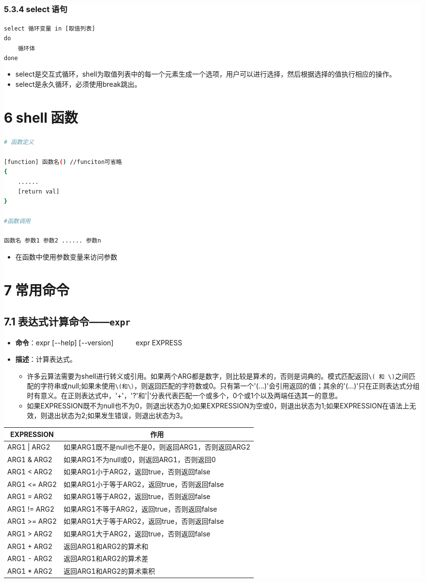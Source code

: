### 5.3.4 select 语句
```
select 循环变量 in [取值列表]
do
    循环体
done
```
* select是交互式循环，shell为取值列表中的每一个元素生成一个选项，用户可以进行选择，然后根据选择的值执行相应的操作。
* select是永久循环，必须使用break跳出。

# 6 shell 函数 
```bash
# 函数定义

[function] 函数名() //funciton可省略
{
    ......
    [return val]
} 

#函数调用

函数名 参数1 参数2 ...... 参数n

```

* 在函数中使用参数变量来访问参数


# 7 常用命令
## 7.1 表达式计算命令——`expr`
* **命令**：expr [--help] [--version]
&emsp;&emsp;&emsp;expr EXPRESS
* **描述**：计算表达式。

  * 许多云算法需要为shell进行转义或引用。如果两个ARG都是数字，则比较是算术的，否则是词典的。模式匹配返回`\( 和 \)`之间匹配的字符串或null;如果未使用`\(和\）`，则返回匹配的字符数或0。只有第一个'\(...\)'会引用返回的值；其余的'\(...\)'只在正则表达式分组时有意义。在正则表达式中，'\+'，'\?'和'\|'分表代表匹配一个或多个，0个或1个以及两端任选其一的意思。
  * 如果EXPRESSION既不为null也不为0，则退出状态为0;如果EXPRESSION为空或0，则退出状态为1;如果EXPRESSION在语法上无效，则退出状态为2;如果发生错误，则退出状态为3。

|EXPRESSION|作用|
|--|--|
|ARG1 &#124; ARG2 | 如果ARG1既不是null也不是0，则返回ARG1，否则返回ARG2
|ARG1 & ARG2 | 如果ARG1不为null或0，则返回ARG1，否则返回0
|ARG1 < ARG2|如果ARG1小于ARG2，返回true，否则返回false
|ARG1 <= ARG2|如果ARG1小于等于ARG2，返回true，否则返回false
|ARG1 = ARG2|如果ARG1等于ARG2，返回true，否则返回false
|ARG1 != ARG2|如果ARG1不等于ARG2，返回true，否则返回false
|ARG1 >= ARG2|如果ARG1大于等于ARG2，返回true，否则返回false
|ARG1 > ARG2|如果ARG1大于ARG2，返回true，否则返回false
|ARG1 + ARG2|返回ARG1和ARG2的算术和
|ARG1 - ARG2|返回ARG1和ARG2的算术差
|ARG1 * ARG2|返回ARG1和ARG2的算术乘积